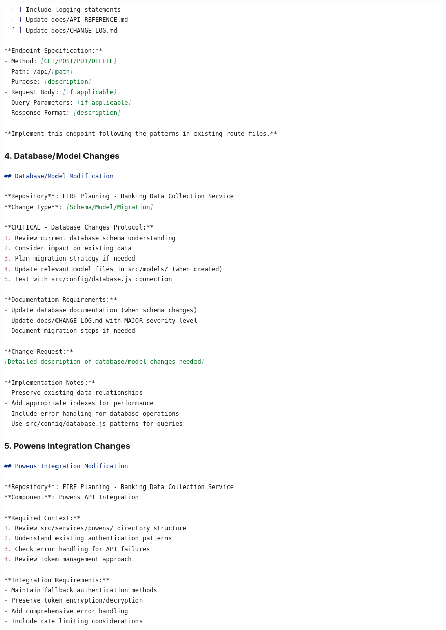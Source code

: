 ```markdown
- [ ] Include logging statements
- [ ] Update docs/API_REFERENCE.md
- [ ] Update docs/CHANGE_LOG.md

**Endpoint Specification:**
- Method: [GET/POST/PUT/DELETE]
- Path: /api/[path]
- Purpose: [description]
- Request Body: [if applicable]
- Query Parameters: [if applicable]
- Response Format: [description]

**Implement this endpoint following the patterns in existing route files.**
```

### 4. Database/Model Changes

```markdown
## Database/Model Modification

**Repository**: FIRE Planning - Banking Data Collection Service
**Change Type**: [Schema/Model/Migration]

**CRITICAL - Database Changes Protocol:**
1. Review current database schema understanding
2. Consider impact on existing data
3. Plan migration strategy if needed
4. Update relevant model files in src/models/ (when created)
5. Test with src/config/database.js connection

**Documentation Requirements:**
- Update database documentation (when schema changes)
- Update docs/CHANGE_LOG.md with MAJOR severity level
- Document migration steps if needed

**Change Request:**
[Detailed description of database/model changes needed]

**Implementation Notes:**
- Preserve existing data relationships
- Add appropriate indexes for performance
- Include error handling for database operations
- Use src/config/database.js patterns for queries
```

### 5. Powens Integration Changes

```markdown
## Powens Integration Modification

**Repository**: FIRE Planning - Banking Data Collection Service
**Component**: Powens API Integration

**Required Context:**
1. Review src/services/powens/ directory structure
2. Understand existing authentication patterns
3. Check error handling for API failures
4. Review token management approach

**Integration Requirements:**
- Maintain fallback authentication methods
- Preserve token encryption/decryption
- Add comprehensive error handling
- Include rate limiting considerations
```